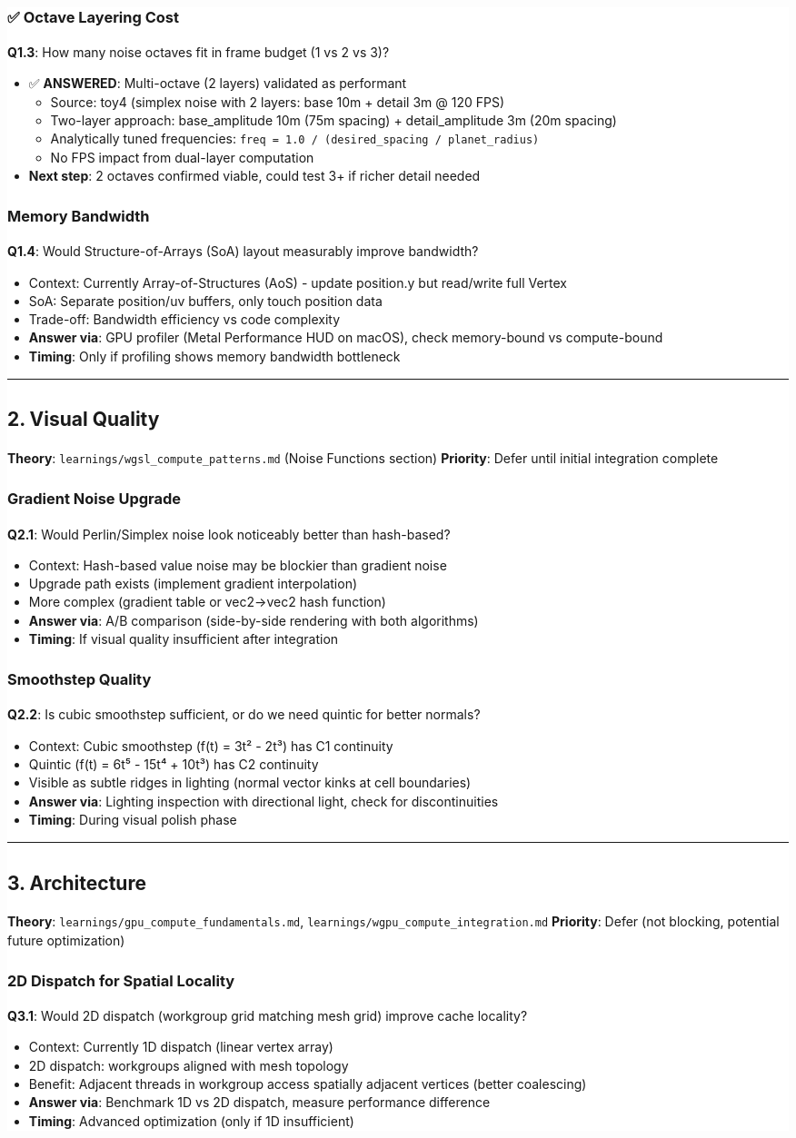 ### ✅ Octave Layering Cost
**Q1.3**: How many noise octaves fit in frame budget (1 vs 2 vs 3)?
- ✅ **ANSWERED**: Multi-octave (2 layers) validated as performant
  - Source: toy4 (simplex noise with 2 layers: base 10m + detail 3m @ 120 FPS)
  - Two-layer approach: base_amplitude 10m (75m spacing) + detail_amplitude 3m (20m spacing)
  - Analytically tuned frequencies: `freq = 1.0 / (desired_spacing / planet_radius)`
  - No FPS impact from dual-layer computation
- **Next step**: 2 octaves confirmed viable, could test 3+ if richer detail needed

### Memory Bandwidth
**Q1.4**: Would Structure-of-Arrays (SoA) layout measurably improve bandwidth?
- Context: Currently Array-of-Structures (AoS) - update position.y but read/write full Vertex
- SoA: Separate position/uv buffers, only touch position data
- Trade-off: Bandwidth efficiency vs code complexity
- **Answer via**: GPU profiler (Metal Performance HUD on macOS), check memory-bound vs compute-bound
- **Timing**: Only if profiling shows memory bandwidth bottleneck

---

## 2. Visual Quality

**Theory**: `learnings/wgsl_compute_patterns.md` (Noise Functions section)
**Priority**: Defer until initial integration complete

### Gradient Noise Upgrade
**Q2.1**: Would Perlin/Simplex noise look noticeably better than hash-based?
- Context: Hash-based value noise may be blockier than gradient noise
- Upgrade path exists (implement gradient interpolation)
- More complex (gradient table or vec2→vec2 hash function)
- **Answer via**: A/B comparison (side-by-side rendering with both algorithms)
- **Timing**: If visual quality insufficient after integration

### Smoothstep Quality
**Q2.2**: Is cubic smoothstep sufficient, or do we need quintic for better normals?
- Context: Cubic smoothstep (f(t) = 3t² - 2t³) has C1 continuity
- Quintic (f(t) = 6t⁵ - 15t⁴ + 10t³) has C2 continuity
- Visible as subtle ridges in lighting (normal vector kinks at cell boundaries)
- **Answer via**: Lighting inspection with directional light, check for discontinuities
- **Timing**: During visual polish phase

---

## 3. Architecture

**Theory**: `learnings/gpu_compute_fundamentals.md`, `learnings/wgpu_compute_integration.md`
**Priority**: Defer (not blocking, potential future optimization)

### 2D Dispatch for Spatial Locality
**Q3.1**: Would 2D dispatch (workgroup grid matching mesh grid) improve cache locality?
- Context: Currently 1D dispatch (linear vertex array)
- 2D dispatch: workgroups aligned with mesh topology
- Benefit: Adjacent threads in workgroup access spatially adjacent vertices (better coalescing)
- **Answer via**: Benchmark 1D vs 2D dispatch, measure performance difference
- **Timing**: Advanced optimization (only if 1D insufficient)
